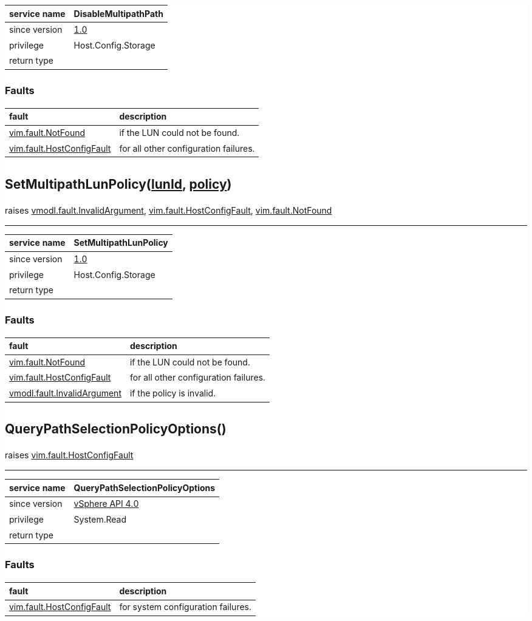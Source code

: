 | service name | DisableMultipathPath |
|:--|:--|
| since version | [1.0](vim.version.md#None) |
| privilege    | Host.Config.Storage |
| return type |  |
### Faults
| fault | description |
|:------|:------------|
| [vim.fault.NotFound](vim.fault.NotFound.md "vim.fault.NotFound") | if the LUN could not be found. |
| [vim.fault.HostConfigFault](vim.fault.HostConfigFault.md "vim.fault.HostConfigFault") | for all other configuration failures. |




SetMultipathLunPolicy([lunId](#string "string"), [policy](vim.host.MultipathInfo.LogicalUnitPolicy.md "vim.host.MultipathInfo.LogicalUnitPolicy"))
--------------------------------------------------------------------------------------------------------------------------------------------------
 raises [vmodl.fault.InvalidArgument](vmodl.fault.InvalidArgument.md "vmodl.fault.InvalidArgument"), [vim.fault.HostConfigFault](vim.fault.HostConfigFault.md "vim.fault.HostConfigFault"), [vim.fault.NotFound](vim.fault.NotFound.md "vim.fault.NotFound")

---
| service name | SetMultipathLunPolicy |
|:--|:--|
| since version | [1.0](vim.version.md#None) |
| privilege    | Host.Config.Storage |
| return type |  |
### Faults
| fault | description |
|:------|:------------|
| [vim.fault.NotFound](vim.fault.NotFound.md "vim.fault.NotFound") | if the LUN could not be found. |
| [vim.fault.HostConfigFault](vim.fault.HostConfigFault.md "vim.fault.HostConfigFault") | for all other configuration failures. |
| [vmodl.fault.InvalidArgument](vmodl.fault.InvalidArgument.md "vmodl.fault.InvalidArgument") | if the policy is invalid. |




QueryPathSelectionPolicyOptions()
---------------------------------
 raises [vim.fault.HostConfigFault](vim.fault.HostConfigFault.md "vim.fault.HostConfigFault")

---
| service name | QueryPathSelectionPolicyOptions |
|:--|:--|
| since version | [vSphere API 4.0](vim.version.md#None) |
| privilege    | System.Read |
| return type |  |
### Faults
| fault | description |
|:------|:------------|
| [vim.fault.HostConfigFault](vim.fault.HostConfigFault.md "vim.fault.HostConfigFault") | for system configuration failures. |

